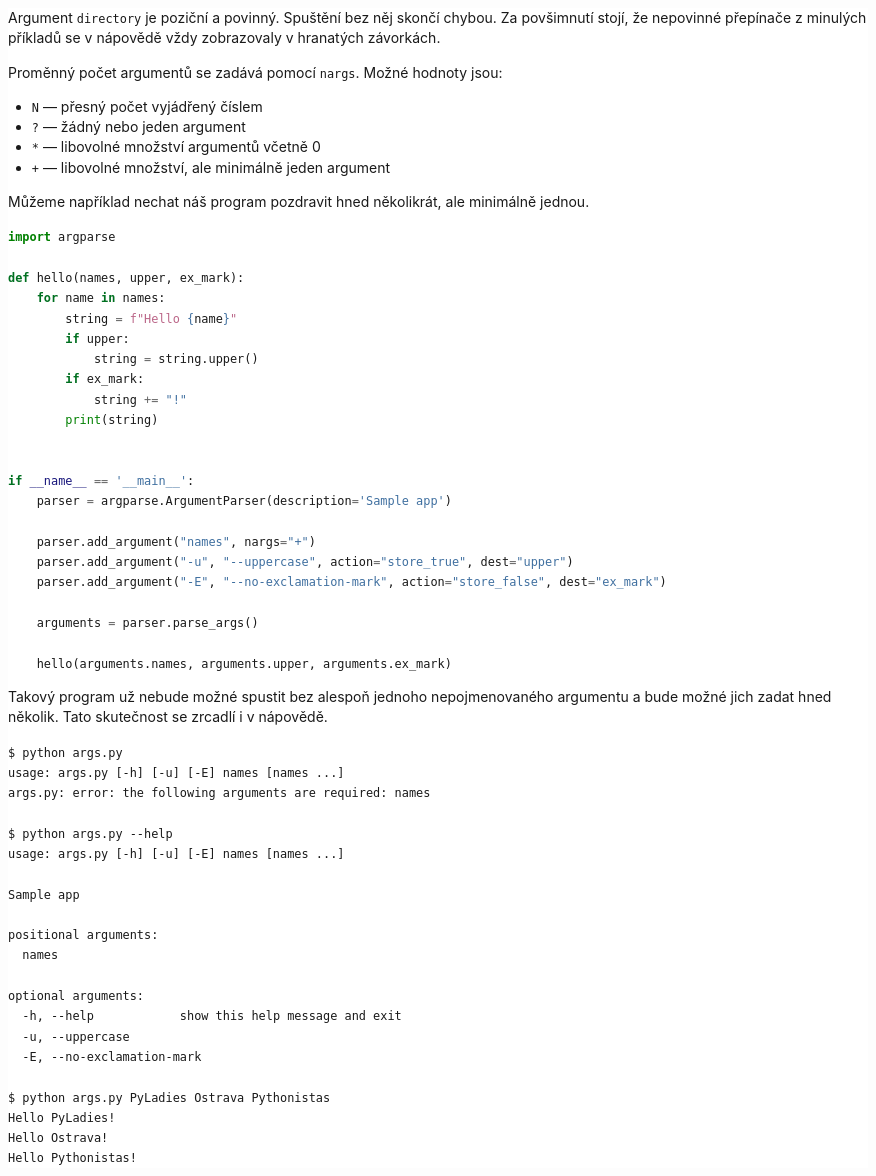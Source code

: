 Argument `directory` je poziční a povinný. Spuštění bez něj skončí chybou.
Za povšimnutí stojí, že nepovinné přepínače z minulých příkladů se v nápovědě
vždy zobrazovaly v hranatých závorkách.

Proměnný počet argumentů se zadává pomocí `nargs`. Možné hodnoty jsou:

* `N` — přesný počet vyjádřený číslem
* `?` — žádný nebo jeden argument
* `*` — libovolné množství argumentů včetně 0
* `+` — libovolné množství, ale minimálně jeden argument

Můžeme například nechat náš program pozdravit hned několikrát, ale minimálně jednou.

```python
import argparse

def hello(names, upper, ex_mark):
    for name in names:
        string = f"Hello {name}"
        if upper:
            string = string.upper()
        if ex_mark:
            string += "!"
        print(string)


if __name__ == '__main__':
    parser = argparse.ArgumentParser(description='Sample app')

    parser.add_argument("names", nargs="+")
    parser.add_argument("-u", "--uppercase", action="store_true", dest="upper")
    parser.add_argument("-E", "--no-exclamation-mark", action="store_false", dest="ex_mark")

    arguments = parser.parse_args()

    hello(arguments.names, arguments.upper, arguments.ex_mark)
```

Takový program už nebude možné spustit bez alespoň jednoho nepojmenovaného argumentu
a bude možné jich zadat hned několik. Tato skutečnost se zrcadlí i v nápovědě.

```console
$ python args.py       
usage: args.py [-h] [-u] [-E] names [names ...]
args.py: error: the following arguments are required: names

$ python args.py --help
usage: args.py [-h] [-u] [-E] names [names ...]

Sample app

positional arguments:
  names

optional arguments:
  -h, --help            show this help message and exit
  -u, --uppercase
  -E, --no-exclamation-mark

$ python args.py PyLadies Ostrava Pythonistas
Hello PyLadies!
Hello Ostrava!
Hello Pythonistas!
```


[os.environ]: https://docs.python.org/3/library/os.html#os.environ
[optparse]: https://docs.python.org/3/library/optparse.html
[getopt]: https://docs.python.org/3/library/getopt.html
[dokumentaci]: https://docs.python.org/3/library/argparse.html